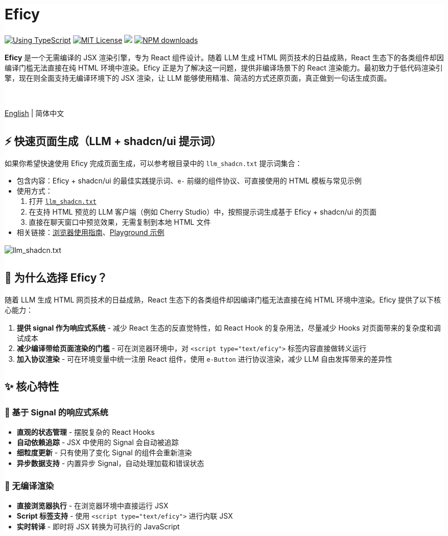 # Eficy

[![Using TypeScript](https://img.shields.io/badge/%3C/%3E-TypeScript-0072C4.svg)](https://www.typescriptlang.org/)
[![MIT License](https://img.shields.io/npm/l/eficy.svg)](#License)
[![](https://flat.badgen.net/npm/v/eficy?icon=npm)](https://www.npmjs.com/package/eficy)
[![NPM downloads](http://img.shields.io/npm/dm/eficy.svg?style=flat-square)](http://npmjs.com/eficy)

**Eficy** 是一个无需编译的 JSX 渲染引擎，专为 React 组件设计。随着 LLM 生成 HTML 网页技术的日益成熟，React 生态下的各类组件却因编译门槛无法直接在纯 HTML 环境中渲染。Eficy 正是为了解决这一问题，提供非编译场景下的 React 渲染能力。最初致力于低代码渲染引擎，现在则全面支持无编译环境下的 JSX 渲染，让 LLM 能够使用精准、简洁的方式还原页面，真正做到一句话生成页面。

<a href="https://stackblitz.com/edit/eficy-demo-a79lbepw?file=htmls%2Fbasic.mjs"><img src="https://developer.stackblitz.com/img/open_in_stackblitz.svg" alt=""></a>

[English](./README.md) | 简体中文

## ⚡ 快速页面生成（LLM + shadcn/ui 提示词）

如果你希望快速使用 Eficy 完成页面生成，可以参考根目录中的 `llm_shadcn.txt` 提示词集合：

- 包含内容：Eficy + shadcn/ui 的最佳实践提示词、`e-` 前缀的组件协议、可直接使用的 HTML 模板与常见示例
- 使用方式：
  1. 打开 [`llm_shadcn.txt`](./llm_shadcn.txt)
  2. 在支持 HTML 预览的 LLM 客户端（例如 Cherry Studio）中，按照提示词生成基于 Eficy + shadcn/ui 的页面
  3. 直接在聊天窗口中预览效果，无需复制到本地 HTML 文件
- 相关链接：[浏览器使用指南](./packages/browser/README.md)、[Playground 示例](./playground/README.md)

![llm_shadcn.txt](https://md.xiaobe.top/imgs/202508092129587.png!preview.webp)

## 🎯 为什么选择 Eficy？

随着 LLM 生成 HTML 网页技术的日益成熟，React 生态下的各类组件却因编译门槛无法直接在纯 HTML 环境中渲染。Eficy 提供了以下核心能力：

1. **提供 signal 作为响应式系统** - 减少 React 生态的反直觉特性，如 React Hook 的复杂用法，尽量减少 Hooks 对页面带来的复杂度和调试成本
2. **减少编译带给页面渲染的门槛** - 可在浏览器环境中，对 `<script type="text/eficy">` 标签内容直接做转义运行
3. **加入协议渲染** - 可在环境变量中统一注册 React 组件，使用 `e-Button` 进行协议渲染，减少 LLM 自由发挥带来的差异性

## ✨ 核心特性

### 🔄 基于 Signal 的响应式系统
- **直观的状态管理** - 摆脱复杂的 React Hooks
- **自动依赖追踪** - JSX 中使用的 Signal 会自动被追踪
- **细粒度更新** - 只有使用了变化 Signal 的组件会重新渲染
- **异步数据支持** - 内置异步 Signal，自动处理加载和错误状态

### 🚀 无编译渲染
- **直接浏览器执行** - 在浏览器环境中直接运行 JSX
- **Script 标签支持** - 使用 `<script type="text/eficy">` 进行内联 JSX
- **实时转译** - 即时将 JSX 转换为可执行的 JavaScript
